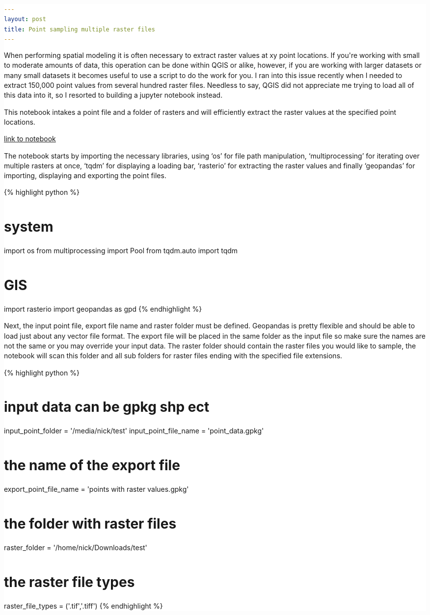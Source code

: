 ```yaml
---
layout: post
title: Point sampling multiple raster files
---
```

When performing spatial modeling it is often necessary to extract raster values at xy point locations. If you're working with small to moderate amounts of data, this operation can be done within QGIS or alike, however, if you are working with larger datasets or many small datasets it becomes useful to use a script to do the work for you. I ran into this issue recently when I needed to extract 150,000 point values from several hundred raster files. Needless to say, QGIS did not appreciate me trying to load all of this data into it, so I resorted to building a jupyter notebook instead.

This notebook intakes a point file and a folder of rasters and will efficiently extract the raster values at the specified point locations.

<a class="jn" href="https://github.com/DPIRD-DMA/blog/blob/master/notebooks/Point%20sampling%20multiple%20raster%20files.ipynb">link to notebook</a>

The notebook starts by importing the necessary libraries,  using ‘os’ for file path manipulation, ‘multiprocessing’ for iterating over multiple rasters at once, ‘tqdm’ for displaying a loading bar, ‘rasterio’ for extracting the raster values and finally ‘geopandas’ for importing, displaying and exporting the point files.

{% highlight python %}
# system
import os
from multiprocessing import Pool
from tqdm.auto import tqdm
# GIS
import rasterio
import geopandas as gpd
{% endhighlight %}

Next, the input point file, export file name and raster folder must be defined. Geopandas is pretty flexible and should be able to load just about any vector file format. The export file will be placed in the same folder as the input file so make sure the names are not the same or you may override your input data. The raster folder should contain the raster files you would like to sample, the notebook will scan this folder and all sub folders for raster files ending with the specified file extensions.

{% highlight python %}
# input data can be gpkg shp ect
input_point_folder = '/media/nick/test'
input_point_file_name = 'point_data.gpkg'

# the name of the export file
export_point_file_name = 'points with raster values.gpkg'

# the folder with raster files
raster_folder = '/home/nick/Downloads/test'
# the raster file types
raster_file_types = ('.tif','.tiff')
{% endhighlight %}
